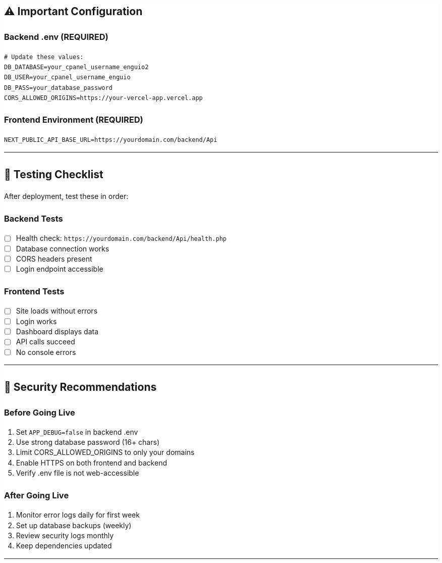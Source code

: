 
## ⚠️ Important Configuration

### Backend .env (REQUIRED)
```env
# Update these values:
DB_DATABASE=your_cpanel_username_enguio2
DB_USER=your_cpanel_username_enguio
DB_PASS=your_database_password
CORS_ALLOWED_ORIGINS=https://your-vercel-app.vercel.app
```

### Frontend Environment (REQUIRED)
```env
NEXT_PUBLIC_API_BASE_URL=https://yourdomain.com/backend/Api
```

---

## 🧪 Testing Checklist

After deployment, test these in order:

### Backend Tests
- [ ] Health check: `https://yourdomain.com/backend/Api/health.php`
- [ ] Database connection works
- [ ] CORS headers present
- [ ] Login endpoint accessible

### Frontend Tests
- [ ] Site loads without errors
- [ ] Login works
- [ ] Dashboard displays data
- [ ] API calls succeed
- [ ] No console errors

---

## 🔐 Security Recommendations

### Before Going Live
1. Set `APP_DEBUG=false` in backend .env
2. Use strong database password (16+ chars)
3. Limit CORS_ALLOWED_ORIGINS to only your domains
4. Enable HTTPS on both frontend and backend
5. Verify .env file is not web-accessible

### After Going Live
1. Monitor error logs daily for first week
2. Set up database backups (weekly)
3. Review security logs monthly
4. Keep dependencies updated

---